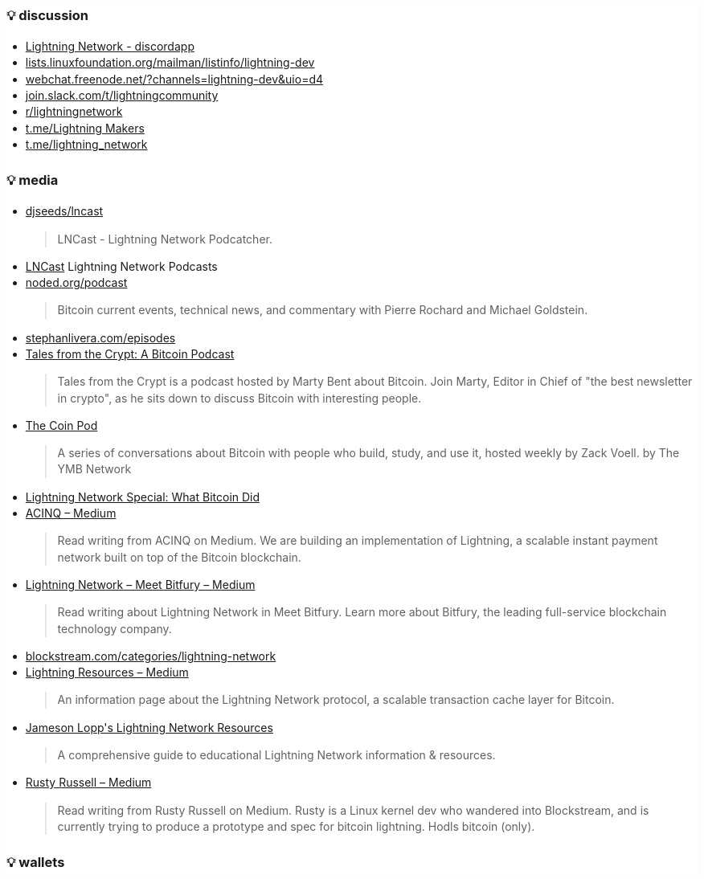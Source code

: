 ### 💡 discussion

* [Lightning Network - discordapp](https://discordapp.com/invite/sm2rfS7)
* [lists.linuxfoundation.org/mailman/listinfo/lightning-dev](https://lists.linuxfoundation.org/mailman/listinfo/lightning-dev)
* [webchat.freenode.net/?channels=lightning-dev&uio=d4](https://webchat.freenode.net/?channels=lightning-dev&uio=d4)
* [join.slack.com/t/lightningcommunity](https://join.slack.com/t/lightningcommunity/shared_invite/enQtMzQ0OTQyNjE5NjU1LWRiMGNmOTZiNzU0MTVmYzc1ZGFkZTUyNzUwOGJjMjYwNWRkNWQzZWE3MTkwZjdjZGE5ZGNiNGVkMzI2MDU4ZTE)
* [r/lightningnetwork](https://www.reddit.com/r/lightningnetwork/)
* [t.me/Lightning Makers](https://t.me/joinchat/EFJwOxEZmjqjTBEx2883Hw)
* [t.me/lightning_network](https://t.me/lightning_network)

### 💡 media

* [djseeds/lncast](https://github.com/djseeds/lncast)
  > LNCast - Lightning Network Podcatcher. 
* [LNCast](https://lncast.com/)
Lightning Network Podcasts
* [noded.org/podcast](https://noded.org/podcast/)
  > Bitcoin current events, technical news, and commentary with Pierre Rochard and Michael Goldstein.
* [stephanlivera.com/episodes](https://stephanlivera.com/episodes)
* [Tales from the Crypt: A Bitcoin Podcast](https://talesfromthecrypt.libsyn.com/)
  > Tales from the Crypt is a podcast hosted by Marty Bent about Bitcoin. Join Marty, Editor in Chief of "the best newsletter in crypto", as he sits down to discuss Bitcoin with interesting people. 
* [The Coin Pod](https://open.spotify.com/show/5raGruI7FqmwCKY0l2sSuR)
  > A series of conversations about Bitcoin with people who build, study, and use it, hosted weekly by Zack Voell. by The YMB Network
* [Lightning Network Special: What Bitcoin Did](https://www.whatbitcoindid.com/lightning-network-special)
* [ACINQ – Medium](https://medium.com/@ACINQ)
  > Read writing from ACINQ on Medium. We are building an implementation of Lightning, a scalable instant payment network built on top of the Bitcoin blockchain.
* [Lightning Network – Meet Bitfury – Medium](https://medium.com/meetbitfury/tagged/lightning-network)
  > Read writing about Lightning Network in Meet Bitfury. Learn more about Bitfury, the leading full-service blockchain technology company.
* [blockstream.com/categories/lightning-network](https://blockstream.com/categories/lightning-network/)
* [Lightning Resources – Medium](https://medium.com/lightning-resources)
  > An information page about the Lightning Network protocol, a scalable transaction cache layer for Bitcoin.
* [Jameson Lopp's Lightning Network Resources](https://www.lopp.net/lightning-information.html)
  > A comprehensive guide to educational Lightning Network information & resources.
* [Rusty Russell – Medium](https://medium.com/@rusty_lightning)
  > Read writing from Rusty Russell on Medium. Rusty is a Linux kernel dev who wandered into Blockstream, and is currently trying to produce a prototype and spec for bitcoin lightning. Hodls bitcoin (only).


### 💡 wallets

